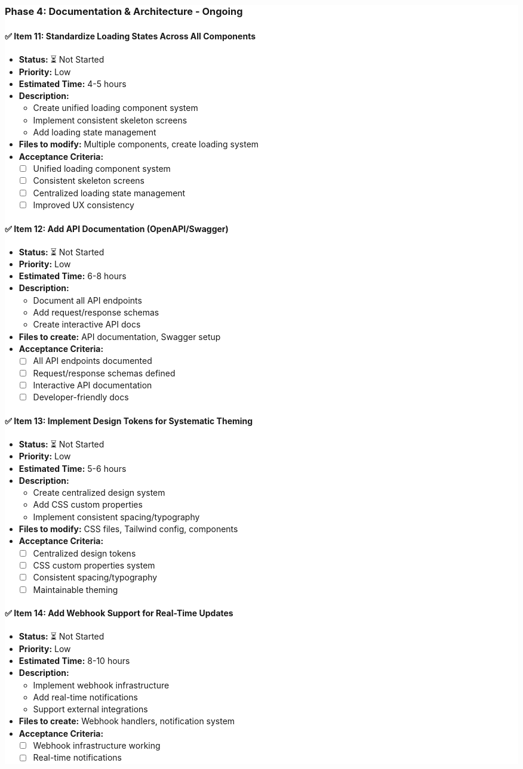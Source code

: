 
### **Phase 4: Documentation & Architecture - Ongoing**

#### ✅ **Item 11: Standardize Loading States Across All Components**
- **Status:** ⏳ Not Started
- **Priority:** Low
- **Estimated Time:** 4-5 hours
- **Description:**
  - Create unified loading component system
  - Implement consistent skeleton screens
  - Add loading state management
- **Files to modify:** Multiple components, create loading system
- **Acceptance Criteria:**
  - [ ] Unified loading component system
  - [ ] Consistent skeleton screens
  - [ ] Centralized loading state management
  - [ ] Improved UX consistency

#### ✅ **Item 12: Add API Documentation (OpenAPI/Swagger)**
- **Status:** ⏳ Not Started
- **Priority:** Low
- **Estimated Time:** 6-8 hours
- **Description:**
  - Document all API endpoints
  - Add request/response schemas
  - Create interactive API docs
- **Files to create:** API documentation, Swagger setup
- **Acceptance Criteria:**
  - [ ] All API endpoints documented
  - [ ] Request/response schemas defined
  - [ ] Interactive API documentation
  - [ ] Developer-friendly docs

#### ✅ **Item 13: Implement Design Tokens for Systematic Theming**
- **Status:** ⏳ Not Started
- **Priority:** Low
- **Estimated Time:** 5-6 hours
- **Description:**
  - Create centralized design system
  - Add CSS custom properties
  - Implement consistent spacing/typography
- **Files to modify:** CSS files, Tailwind config, components
- **Acceptance Criteria:**
  - [ ] Centralized design tokens
  - [ ] CSS custom properties system
  - [ ] Consistent spacing/typography
  - [ ] Maintainable theming

#### ✅ **Item 14: Add Webhook Support for Real-Time Updates**
- **Status:** ⏳ Not Started
- **Priority:** Low
- **Estimated Time:** 8-10 hours
- **Description:**
  - Implement webhook infrastructure
  - Add real-time notifications
  - Support external integrations
- **Files to create:** Webhook handlers, notification system
- **Acceptance Criteria:**
  - [ ] Webhook infrastructure working
  - [ ] Real-time notifications